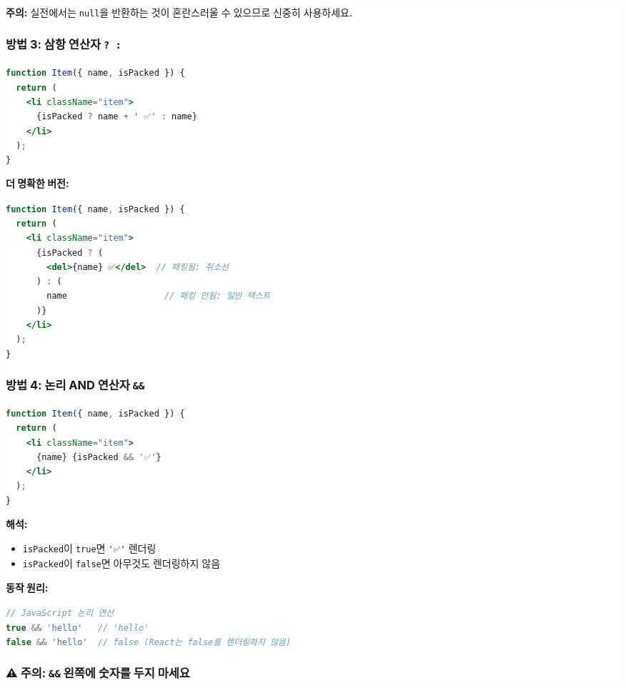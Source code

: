 **주의:** 실전에서는 `null`을 반환하는 것이 혼란스러울 수 있으므로 신중히 사용하세요.

### 방법 3: 삼항 연산자 `? :`

```jsx
function Item({ name, isPacked }) {
  return (
    <li className="item">
      {isPacked ? name + ' ✅' : name}
    </li>
  );
}
```

**더 명확한 버전:**

```jsx
function Item({ name, isPacked }) {
  return (
    <li className="item">
      {isPacked ? (
        <del>{name} ✅</del>  // 패킹됨: 취소선
      ) : (
        name                   // 패킹 안됨: 일반 텍스트
      )}
    </li>
  );
}
```

### 방법 4: 논리 AND 연산자 `&&`

```jsx
function Item({ name, isPacked }) {
  return (
    <li className="item">
      {name} {isPacked && '✅'}
    </li>
  );
}
```

**해석:**

- `isPacked`이 `true`면 `'✅'` 렌더링
- `isPacked`이 `false`면 아무것도 렌더링하지 않음

**동작 원리:**

```jsx
// JavaScript 논리 연산
true && 'hello'   // 'hello'
false && 'hello'  // false (React는 false를 렌더링하지 않음)
```

### ⚠️ 주의: `&&` 왼쪽에 숫자를 두지 마세요
